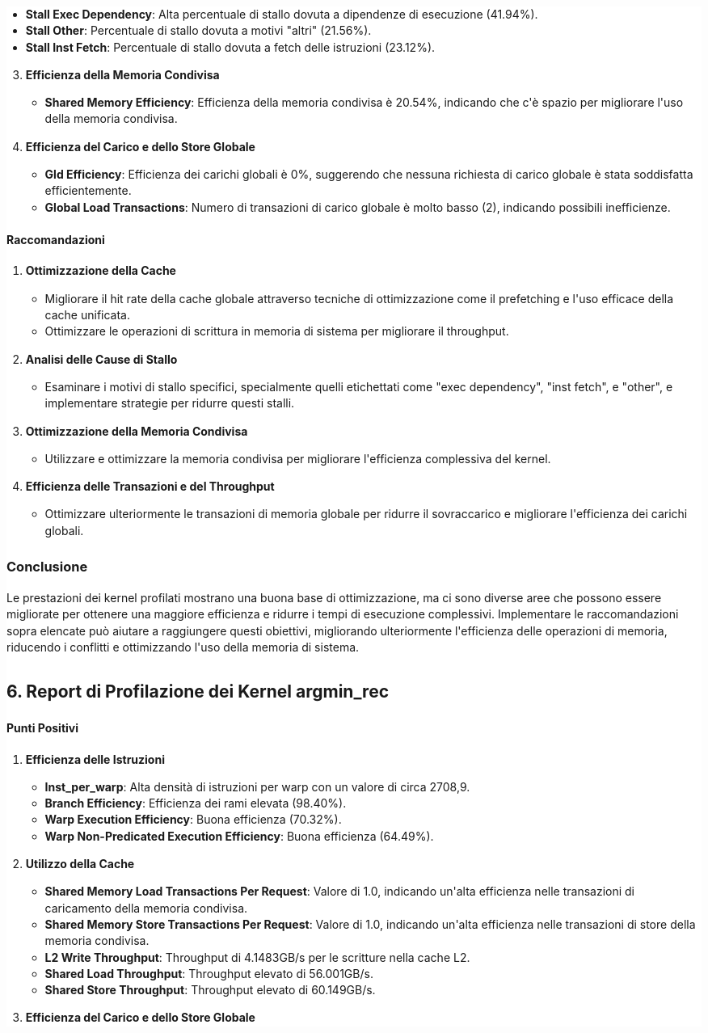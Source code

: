    - **Stall Exec Dependency**: Alta percentuale di stallo dovuta a dipendenze di esecuzione (41.94%).
   - **Stall Other**: Percentuale di stallo dovuta a motivi "altri" (21.56%).
   - **Stall Inst Fetch**: Percentuale di stallo dovuta a fetch delle istruzioni (23.12%).
3. **Efficienza della Memoria Condivisa**

   - **Shared Memory Efficiency**: Efficienza della memoria condivisa è 20.54%, indicando che c'è spazio per migliorare l'uso della memoria condivisa.
4. **Efficienza del Carico e dello Store Globale**

   - **Gld Efficiency**: Efficienza dei carichi globali è 0%, suggerendo che nessuna richiesta di carico globale è stata soddisfatta efficientemente.
   - **Global Load Transactions**: Numero di transazioni di carico globale è molto basso (2), indicando possibili inefficienze.

#### Raccomandazioni

1. **Ottimizzazione della Cache**

   - Migliorare il hit rate della cache globale attraverso tecniche di ottimizzazione come il prefetching e l'uso efficace della cache unificata.
   - Ottimizzare le operazioni di scrittura in memoria di sistema per migliorare il throughput.
2. **Analisi delle Cause di Stallo**

   - Esaminare i motivi di stallo specifici, specialmente quelli etichettati come "exec dependency", "inst fetch", e "other", e implementare strategie per ridurre questi stalli.
3. **Ottimizzazione della Memoria Condivisa**

   - Utilizzare e ottimizzare la memoria condivisa per migliorare l'efficienza complessiva del kernel.
4. **Efficienza delle Transazioni e del Throughput**

   - Ottimizzare ulteriormente le transazioni di memoria globale per ridurre il sovraccarico e migliorare l'efficienza dei carichi globali.

### Conclusione

Le prestazioni dei kernel profilati mostrano una buona base di ottimizzazione, ma ci sono diverse aree che possono essere migliorate per ottenere una maggiore efficienza e ridurre i tempi di esecuzione complessivi. Implementare le raccomandazioni sopra elencate può aiutare a raggiungere questi obiettivi, migliorando ulteriormente l'efficienza delle operazioni di memoria, riducendo i conflitti e ottimizzando l'uso della memoria di sistema.

## 6. Report di Profilazione dei Kernel argmin_rec

#### Punti Positivi

1. **Efficienza delle Istruzioni**

   - **Inst_per_warp**: Alta densità di istruzioni per warp con un valore di circa 2708,9.
   - **Branch Efficiency**: Efficienza dei rami elevata (98.40%).
   - **Warp Execution Efficiency**: Buona efficienza (70.32%).
   - **Warp Non-Predicated Execution Efficiency**: Buona efficienza (64.49%).
2. **Utilizzo della Cache**

   - **Shared Memory Load Transactions Per Request**: Valore di 1.0, indicando un'alta efficienza nelle transazioni di caricamento della memoria condivisa.
   - **Shared Memory Store Transactions Per Request**: Valore di 1.0, indicando un'alta efficienza nelle transazioni di store della memoria condivisa.
   - **L2 Write Throughput**: Throughput di 4.1483GB/s per le scritture nella cache L2.
   - **Shared Load Throughput**: Throughput elevato di 56.001GB/s.
   - **Shared Store Throughput**: Throughput elevato di 60.149GB/s.
3. **Efficienza del Carico e dello Store Globale**
